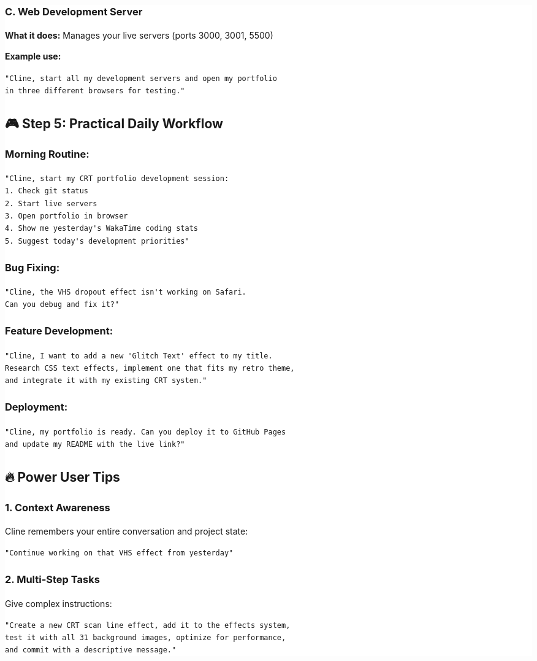 ### C. **Web Development Server**
**What it does:** Manages your live servers (ports 3000, 3001, 5500)

**Example use:**
```
"Cline, start all my development servers and open my portfolio 
in three different browsers for testing."
```

## 🎮 Step 5: Practical Daily Workflow

### Morning Routine:
```
"Cline, start my CRT portfolio development session:
1. Check git status
2. Start live servers
3. Open portfolio in browser
4. Show me yesterday's WakaTime coding stats
5. Suggest today's development priorities"
```

### Bug Fixing:
```
"Cline, the VHS dropout effect isn't working on Safari. 
Can you debug and fix it?"
```

### Feature Development:
```
"Cline, I want to add a new 'Glitch Text' effect to my title. 
Research CSS text effects, implement one that fits my retro theme, 
and integrate it with my existing CRT system."
```

### Deployment:
```
"Cline, my portfolio is ready. Can you deploy it to GitHub Pages 
and update my README with the live link?"
```

## 🔥 Power User Tips

### 1. **Context Awareness**
Cline remembers your entire conversation and project state:
```
"Continue working on that VHS effect from yesterday"
```

### 2. **Multi-Step Tasks**
Give complex instructions:
```
"Create a new CRT scan line effect, add it to the effects system, 
test it with all 31 background images, optimize for performance, 
and commit with a descriptive message."
```
